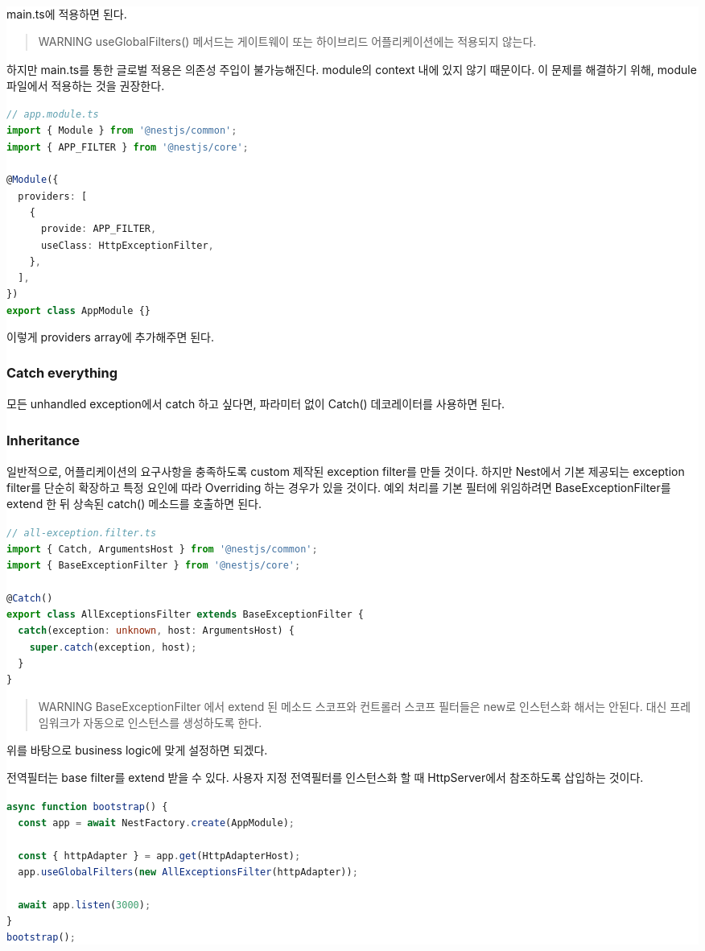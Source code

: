 main.ts에 적용하면 된다.

> WARNING
useGlobalFilters() 메서드는 게이트웨이 또는 하이브리드 어플리케이션에는 적용되지 않는다.

하지만 main.ts를 통한 글로벌 적용은 의존성 주입이 불가능해진다. module의 context 내에 있지 않기 때문이다. 이 문제를 해결하기 위해, module 파일에서 적용하는 것을 권장한다.

```ts
// app.module.ts
import { Module } from '@nestjs/common';
import { APP_FILTER } from '@nestjs/core';

@Module({
  providers: [
    {
      provide: APP_FILTER,
      useClass: HttpExceptionFilter,
    },
  ],
})
export class AppModule {}
```
이렇게 providers array에 추가해주면 된다.



### Catch everything
모든 unhandled exception에서 catch 하고 싶다면, 파라미터 없이 Catch() 데코레이터를 사용하면 된다.

### Inheritance

일반적으로, 어플리케이션의 요구사항을 충족하도록 custom 제작된 exception filter를 만들 것이다.
하지만 Nest에서 기본 제공되는 exception filter를 단순히 확장하고 특정 요인에 따라 Overriding 하는 경우가 있을 것이다.
예외 처리를 기본 필터에 위임하려면 BaseExceptionFilter를 extend 한 뒤 상속된 catch() 메소드를 호출하면 된다.
```ts
// all-exception.filter.ts
import { Catch, ArgumentsHost } from '@nestjs/common';
import { BaseExceptionFilter } from '@nestjs/core';

@Catch()
export class AllExceptionsFilter extends BaseExceptionFilter {
  catch(exception: unknown, host: ArgumentsHost) {
    super.catch(exception, host);
  }
}
```
> WARNING
BaseExceptionFilter 에서 extend 된 메소드 스코프와 컨트롤러 스코프 필터들은 new로 인스턴스화 해서는 안된다.
대신 프레임워크가 자동으로 인스턴스를 생성하도록 한다.

위를 바탕으로 business logic에 맞게 설정하면 되겠다.

전역필터는 base filter를 extend 받을 수 있다.
사용자 지정 전역필터를 인스턴스화 할 때 HttpServer에서 참조하도록 삽입하는 것이다.

```ts
async function bootstrap() {
  const app = await NestFactory.create(AppModule);

  const { httpAdapter } = app.get(HttpAdapterHost);
  app.useGlobalFilters(new AllExceptionsFilter(httpAdapter));

  await app.listen(3000);
}
bootstrap();
```

